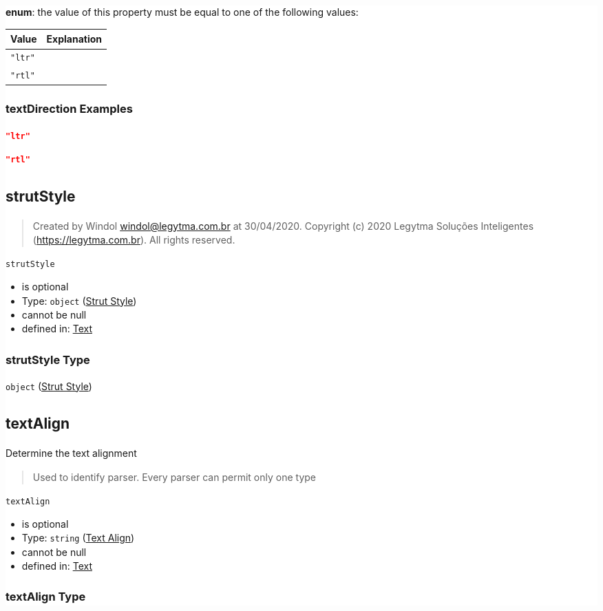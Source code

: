 **enum**: the value of this property must be equal to one of the following values:

| Value   | Explanation |
| :------ | ----------- |
| `"ltr"` |             |
| `"rtl"` |             |

### textDirection Examples

```json
"ltr"
```

```json
"rtl"
```

## strutStyle




> Created by Windol [windol@legytma.com.br](mailto:windol@legytma.com.br) at 30/04/2020.
> Copyright (c) 2020 Legytma Soluções Inteligentes (<https://legytma.com.br>). All rights reserved.
>

`strutStyle`

-   is optional
-   Type: `object` ([Strut Style](text-properties-strut-style.md))
-   cannot be null
-   defined in: [Text](text-properties-strut-style.md "https&#x3A;//legytma.com.br/schema/strut_style.schema.json#/properties/strutStyle")

### strutStyle Type

`object` ([Strut Style](text-properties-strut-style.md))

## textAlign

Determine the text alignment


> Used to identify parser. Every parser can permit only one type
>

`textAlign`

-   is optional
-   Type: `string` ([Text Align](text-properties-text-align.md))
-   cannot be null
-   defined in: [Text](text-properties-text-align.md "https&#x3A;//legytma.com.br/schema/text_align.schema.json#/properties/textAlign")

### textAlign Type
